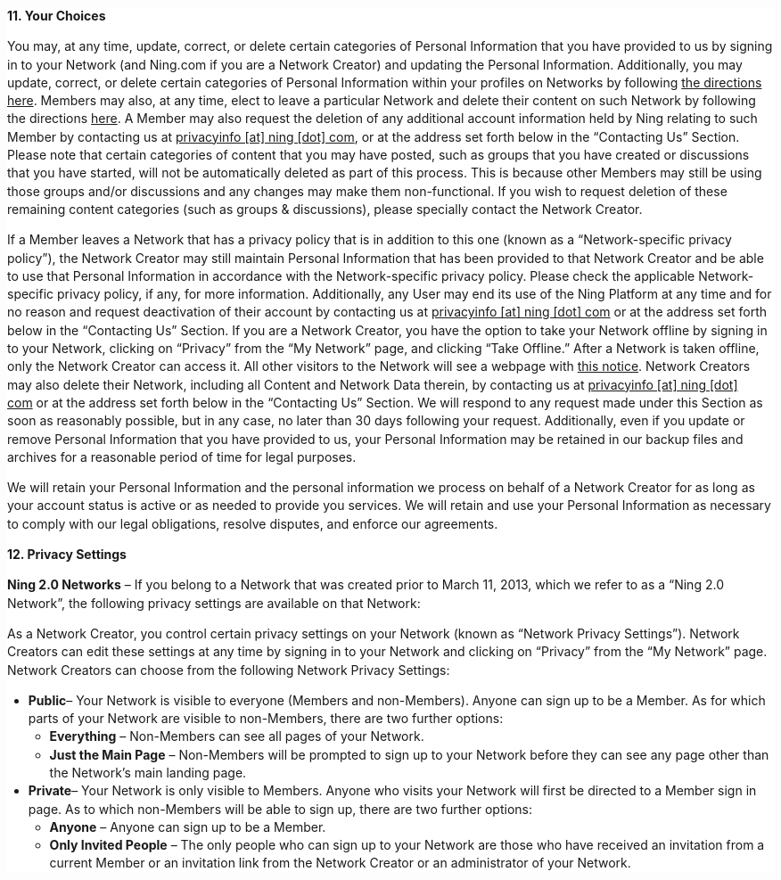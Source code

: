 **[]()11. Your Choices**

You may, at any time, update, correct, or delete certain categories of Personal Information that you have provided to us by signing in to your Network (and Ning.com if you are a Network Creator) and updating the Personal Information. Additionally, you may update, correct, or delete certain categories of Personal Information within your profiles on Networks by following [the directions here](https://www.ning.com/help/?p=3701). Members may also, at any time, elect to leave a particular Network and delete their content on such Network by following the directions [here](https://www.ning.com/help/?p=3546). A Member may also request the deletion of any additional account information held by Ning relating to such Member by contacting us at [privacyinfo \[at\] ning \[dot\] com](mailto:privacyinfo@ning.com), or at the address set forth below in the “Contacting Us” Section. Please note that certain categories of content that you may have posted, such as groups that you have created or discussions that you have started, will not be automatically deleted as part of this process. This is because other Members may still be using those groups and/or discussions and any changes may make them non-functional. If you wish to request deletion of these remaining content categories (such as groups & discussions), please specially contact the Network Creator.

If a Member leaves a Network that has a privacy policy that is in addition to this one (known as a “Network-specific privacy policy”), the Network Creator may still maintain Personal Information that has been provided to that Network Creator and be able to use that Personal Information in accordance with the Network-specific privacy policy. Please check the applicable Network-specific privacy policy, if any, for more information. Additionally, any User may end its use of the Ning Platform at any time and for no reason and request deactivation of their account by contacting us at [privacyinfo \[at\] ning \[dot\] com](mailto:privacyinfo@ning.com) or at the address set forth below in the “Contacting Us” Section. If you are a Network Creator, you have the option to take your Network offline by signing in to your Network, clicking on “Privacy” from the “My Network” page, and clicking “Take Offline.” After a Network is taken offline, only the Network Creator can access it. All other visitors to the Network will see a webpage with [this notice](http://help-o.ning.com/wp-content/uploads/Network-Offline.jpg). Network Creators may also delete their Network, including all Content and Network Data therein, by contacting us at [privacyinfo \[at\] ning \[dot\] com](mailto:privacyinfo@ning.com) or at the address set forth below in the “Contacting Us” Section. We will respond to any request made under this Section as soon as reasonably possible, but in any case, no later than 30 days following your request. Additionally, even if you update or remove Personal Information that you have provided to us, your Personal Information may be retained in our backup files and archives for a reasonable period of time for legal purposes.

We will retain your Personal Information and the personal information we process on behalf of a Network Creator for as long as your account status is active or as needed to provide you services. We will retain and use your Personal Information as necessary to comply with our legal obligations, resolve disputes, and enforce our agreements.

**[]()12. Privacy Settings**

**Ning 2.0 Networks** – If you belong to a Network that was created prior to March 11, 2013, which we refer to as a “Ning 2.0 Network”, the following privacy settings are available on that Network:

As a Network Creator, you control certain privacy settings on your Network (known as “Network Privacy Settings”). Network Creators can edit these settings at any time by signing in to your Network and clicking on “Privacy” from the “My Network” page. Network Creators can choose from the following Network Privacy Settings:

-   **Public**– Your Network is visible to everyone (Members and non-Members). Anyone can sign up to be a Member. As for which parts of your Network are visible to non-Members, there are two further options:
    -   **Everything** – Non-Members can see all pages of your Network.
    -   **Just the Main Page** – Non-Members will be prompted to sign up to your Network before they can see any page other than the Network’s main landing page.
-   **Private**– Your Network is only visible to Members. Anyone who visits your Network will first be directed to a Member sign in page. As to which non-Members will be able to sign up, there are two further options:
    -   **Anyone** – Anyone can sign up to be a Member.
    -   **Only Invited People** – The only people who can sign up to your Network are those who have received an invitation from a current Member or an invitation link from the Network Creator or an administrator of your Network.

